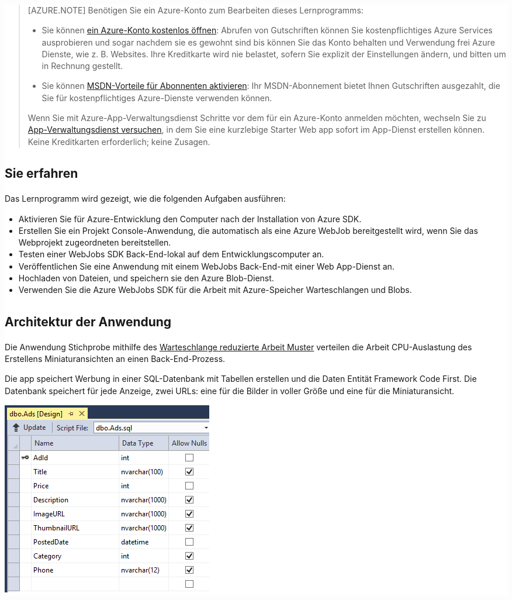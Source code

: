 > [AZURE.NOTE] <a name="note"></a>Benötigen Sie ein Azure-Konto zum Bearbeiten dieses Lernprogramms:
  >
  > + Sie können [ein Azure-Konto kostenlos öffnen](https://azure.microsoft.com/pricing/free-trial/?WT.mc_id=A261C142F): Abrufen von Gutschriften können Sie kostenpflichtiges Azure Services ausprobieren und sogar nachdem sie es gewohnt sind bis können Sie das Konto behalten und Verwendung frei Azure Dienste, wie z. B. Websites. Ihre Kreditkarte wird nie belastet, sofern Sie explizit der Einstellungen ändern, und bitten um in Rechnung gestellt.
  >
  > + Sie können [MSDN-Vorteile für Abonnenten aktivieren](https://azure.microsoft.com/pricing/member-offers/msdn-benefits-details/?WT.mc_id=A261C142F): Ihr MSDN-Abonnement bietet Ihnen Gutschriften ausgezahlt, die Sie für kostenpflichtiges Azure-Dienste verwenden können.
  >
  >Wenn Sie mit Azure-App-Verwaltungsdienst Schritte vor dem für ein Azure-Konto anmelden möchten, wechseln Sie zu [App-Verwaltungsdienst versuchen](http://go.microsoft.com/fwlink/?LinkId=523751), in dem Sie eine kurzlebige Starter Web app sofort im App-Dienst erstellen können. Keine Kreditkarten erforderlich; keine Zusagen.

## <a name="a-idlearnawhat-youll-learn"></a><a id="learn"></a>Sie erfahren

Das Lernprogramm wird gezeigt, wie die folgenden Aufgaben ausführen:

* Aktivieren Sie für Azure-Entwicklung den Computer nach der Installation von Azure SDK.
* Erstellen Sie ein Projekt Console-Anwendung, die automatisch als eine Azure WebJob bereitgestellt wird, wenn Sie das Webprojekt zugeordneten bereitstellen.
* Testen einer WebJobs SDK Back-End-lokal auf dem Entwicklungscomputer an.
* Veröffentlichen Sie eine Anwendung mit einem WebJobs Back-End-mit einer Web App-Dienst an.
* Hochladen von Dateien, und speichern sie den Azure Blob-Dienst.
* Verwenden Sie die Azure WebJobs SDK für die Arbeit mit Azure-Speicher Warteschlangen und Blobs.

## <a name="a-idcontosoadsaapplication-architecture"></a><a id="contosoads"></a>Architektur der Anwendung

Die Anwendung Stichprobe mithilfe des [Warteschlange reduzierte Arbeit Muster](http://www.asp.net/aspnet/overview/developing-apps-with-windows-azure/building-real-world-cloud-apps-with-windows-azure/queue-centric-work-pattern) verteilen die Arbeit CPU-Auslastung des Erstellens Miniaturansichten an einen Back-End-Prozess.

Die app speichert Werbung in einer SQL-Datenbank mit Tabellen erstellen und die Daten Entität Framework Code First. Die Datenbank speichert für jede Anzeige, zwei URLs: eine für die Bilder in voller Größe und eine für die Miniaturansicht.

![AD-Tabelle](./media/websites-dotnet-webjobs-sdk-get-started/adtable.png)

